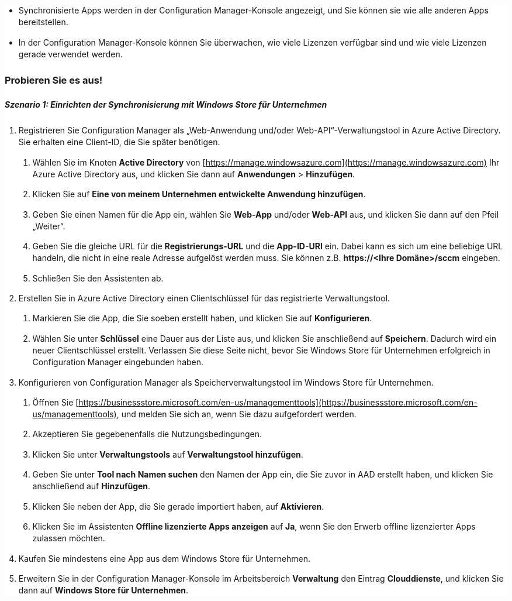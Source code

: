 -   Synchronisierte Apps werden in der Configuration Manager-Konsole angezeigt, und Sie können sie wie alle anderen Apps bereitstellen.  

-   In der Configuration Manager-Konsole können Sie überwachen, wie viele Lizenzen verfügbar sind und wie viele Lizenzen gerade verwendet werden.  

### <a name="try-it-out"></a>Probieren Sie es aus!  

##### <a name="scenario-1-set-up-windows-store-for-business-synchronization"></a>Szenario 1: Einrichten der Synchronisierung mit Windows Store für Unternehmen  

1.  Registrieren Sie Configuration Manager als „Web-Anwendung und/oder Web-API“-Verwaltungstool in Azure Active Directory. Sie erhalten eine Client-ID, die Sie später benötigen.  

    1.  Wählen Sie im Knoten **Active Directory** von [https://manage.windowsazure.com](https://manage.windowsazure.com) Ihr Azure Active Directory aus, und klicken Sie dann auf **Anwendungen** > **Hinzufügen**.  

    2.  Klicken Sie auf **Eine von meinem Unternehmen entwickelte Anwendung hinzufügen**.  

    3.  Geben Sie einen Namen für die App ein, wählen Sie **Web-App** und/oder **Web-API** aus, und klicken Sie dann auf den Pfeil „Weiter“.  

    4.  Geben Sie die gleiche URL für die **Registrierungs-URL** und die **App-ID-URI** ein.  Dabei kann es sich um eine beliebige URL handeln, die nicht in eine reale Adresse aufgelöst werden muss. Sie können z.B. **https://&lt;Ihre Domäne\>/sccm** eingeben.  

    5.  Schließen Sie den Assistenten ab.  

2.  Erstellen Sie in Azure Active Directory einen Clientschlüssel für das registrierte Verwaltungstool.  

    1.  Markieren Sie die App, die Sie soeben erstellt haben, und klicken Sie auf **Konfigurieren**.  

    2.  Wählen Sie unter **Schlüssel** eine Dauer aus der Liste aus, und klicken Sie anschließend auf **Speichern**.  Dadurch wird ein neuer Clientschlüssel erstellt.  Verlassen Sie diese Seite nicht, bevor Sie Windows Store für Unternehmen erfolgreich in Configuration Manager eingebunden haben.  

3.  Konfigurieren von Configuration Manager als Speicherverwaltungstool im Windows Store für Unternehmen.  

    1.  Öffnen Sie [https://businessstore.microsoft.com/en-us/managementtools](https://businessstore.microsoft.com/en-us/managementtools), und melden Sie sich an, wenn Sie dazu aufgefordert werden.  

    2.  Akzeptieren Sie gegebenenfalls die Nutzungsbedingungen.  

    3.  Klicken Sie unter **Verwaltungstools** auf **Verwaltungstool hinzufügen**.  

    4.  Geben Sie unter **Tool nach Namen suchen** den Namen der App ein, die Sie zuvor in AAD erstellt haben, und klicken Sie anschließend auf **Hinzufügen**.  

    5.  Klicken Sie neben der App, die Sie gerade importiert haben, auf **Aktivieren**.  

    6.  Klicken Sie im Assistenten **Offline lizenzierte Apps anzeigen** auf **Ja**, wenn Sie den Erwerb offline lizenzierter Apps zulassen möchten.  

4.  Kaufen Sie mindestens eine App aus dem Windows Store für Unternehmen.  

5.  Erweitern Sie in der Configuration Manager-Konsole im Arbeitsbereich **Verwaltung** den Eintrag **Clouddienste**, und klicken Sie dann auf **Windows Store für Unternehmen**.  
